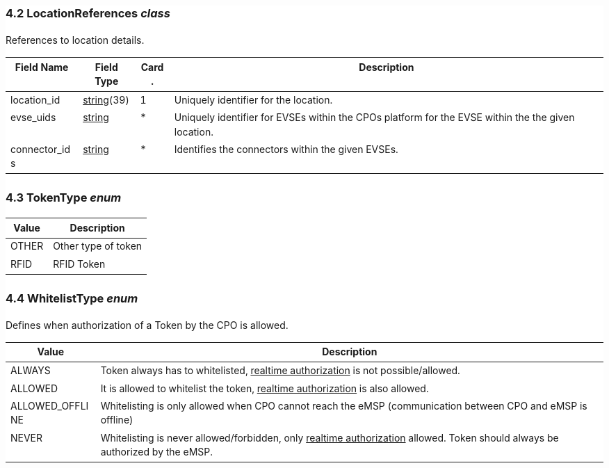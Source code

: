 
### 4.2 LocationReferences *class* 

References to location details.

<div></div>

| Field Name       | Field Type                               | Card. | Description                                                         |
|------------------|------------------------------------------|-------|---------------------------------------------------------------------|
| location_id      | [string](types.md#15-string-type)(39)    | 1     | Uniquely identifier for the location.                               |
| evse_uids        | [string](types.md#Array)| *     | Uniquely identifier for EVSEs within the CPOs platform for the EVSE within the the given location. |
| connector_ids    | [string](types.md#Array0)    | *     | Identifies the connectors within the given EVSEs.                   |                                                                                 |
<div></div>


### 4.3 TokenType *enum*

<div></div>

| Value        | Description                                          |
| ------------ | ---------------------------------------------------- |
| OTHER        | Other type of token                                  |
| RFID         | RFID Token                                           |
<div></div>


### 4.4 WhitelistType *enum*

Defines when authorization of a Token by the CPO is allowed. 

<div></div>

| Value                           | Description                                                                |
|---------------------------------|----------------------------------------------------------------------------|
| ALWAYS                          | Token always has to whitelisted, [realtime authorization](mod_tokens.md#13-real-time-authorization) is not possible/allowed. |
| ALLOWED                         | It is allowed to whitelist the token, [realtime authorization](mod_tokens.md#13-real-time-authorization) is also allowed.   |
| ALLOWED_OFFLINE                 | Whitelisting is only allowed when CPO cannot reach the eMSP (communication between CPO and eMSP is offline)                  |
| NEVER                           | Whitelisting is never allowed/forbidden, only [realtime authorization](mod_tokens.md#13-real-time-authorization) allowed. Token should always be authorized by the eMSP. |
<div></div>
